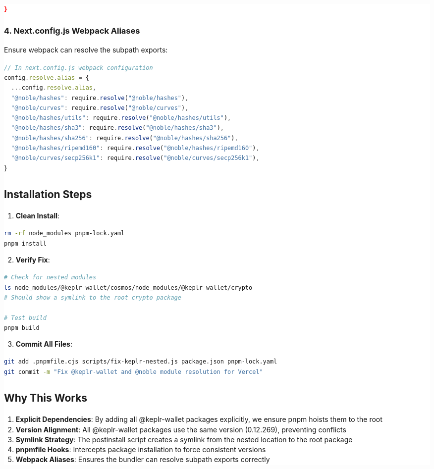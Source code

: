 ```json
}
```

### 4. Next.config.js Webpack Aliases

Ensure webpack can resolve the subpath exports:

```javascript
// In next.config.js webpack configuration
config.resolve.alias = {
  ...config.resolve.alias,
  "@noble/hashes": require.resolve("@noble/hashes"),
  "@noble/curves": require.resolve("@noble/curves"),
  "@noble/hashes/utils": require.resolve("@noble/hashes/utils"),
  "@noble/hashes/sha3": require.resolve("@noble/hashes/sha3"),
  "@noble/hashes/sha256": require.resolve("@noble/hashes/sha256"),
  "@noble/hashes/ripemd160": require.resolve("@noble/hashes/ripemd160"),
  "@noble/curves/secp256k1": require.resolve("@noble/curves/secp256k1"),
}
```

## Installation Steps

1. **Clean Install**:
```bash
rm -rf node_modules pnpm-lock.yaml
pnpm install
```

2. **Verify Fix**:
```bash
# Check for nested modules
ls node_modules/@keplr-wallet/cosmos/node_modules/@keplr-wallet/crypto
# Should show a symlink to the root crypto package

# Test build
pnpm build
```

3. **Commit All Files**:
```bash
git add .pnpmfile.cjs scripts/fix-keplr-nested.js package.json pnpm-lock.yaml
git commit -m "Fix @keplr-wallet and @noble module resolution for Vercel"
```

## Why This Works

1. **Explicit Dependencies**: By adding all @keplr-wallet packages explicitly, we ensure pnpm hoists them to the root
2. **Version Alignment**: All @keplr-wallet packages use the same version (0.12.269), preventing conflicts
3. **Symlink Strategy**: The postinstall script creates a symlink from the nested location to the root package
4. **pnpmfile Hooks**: Intercepts package installation to force consistent versions
5. **Webpack Aliases**: Ensures the bundler can resolve subpath exports correctly
